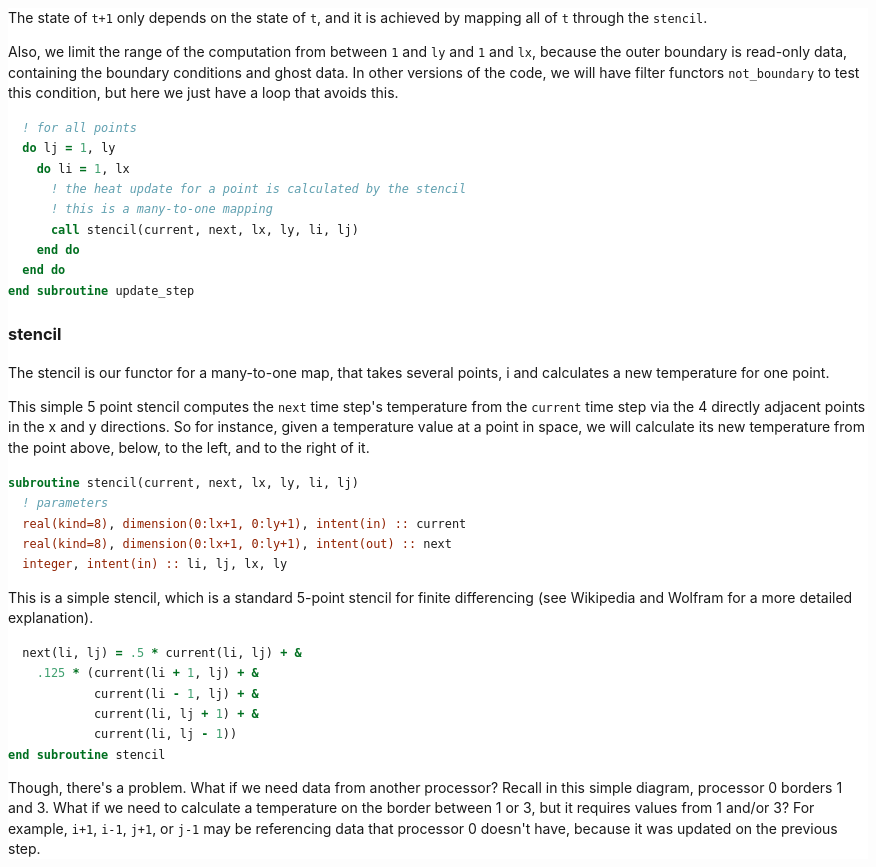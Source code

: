 The state of `t+1` only depends on the state of `t`, and it is achieved
by mapping all of `t` through the `stencil`.

Also, we limit the range of the computation from between `1` and `ly`
and `1` and `lx`, because the outer boundary is read-only data,
containing the boundary conditions and ghost data. In other versions
of the code, we will have filter functors `not_boundary` to test this
condition, but here we just have a loop that avoids this.

```fortran
  ! for all points
  do lj = 1, ly
    do li = 1, lx
      ! the heat update for a point is calculated by the stencil
      ! this is a many-to-one mapping
      call stencil(current, next, lx, ly, li, lj)
    end do
  end do
end subroutine update_step
```

### stencil ###

The stencil is our functor for a many-to-one map, that takes several points, i
and calculates a new temperature for one point.

This simple 5 point stencil computes the `next` time step's temperature
from the `current` time step via the 4 directly adjacent points in the
x and y directions. So for instance, given a temperature value at a point
in space, we will calculate its new temperature from the point above,
below, to the left, and to the right of it.

```fortran
subroutine stencil(current, next, lx, ly, li, lj)
  ! parameters
  real(kind=8), dimension(0:lx+1, 0:ly+1), intent(in) :: current
  real(kind=8), dimension(0:lx+1, 0:ly+1), intent(out) :: next
  integer, intent(in) :: li, lj, lx, ly
```

This is a simple stencil, which is a standard 5-point stencil for
finite differencing (see Wikipedia and Wolfram for a more detailed 
explanation). 

```fortran
  next(li, lj) = .5 * current(li, lj) + &
    .125 * (current(li + 1, lj) + &
            current(li - 1, lj) + &
            current(li, lj + 1) + &
            current(li, lj - 1))
end subroutine stencil
```

Though, there's a problem. What if we need data from another processor?
Recall in this simple diagram, processor 0 borders 1 and 3. What if we
need to calculate a temperature on the border between 1 or 3, but it requires
values from 1 and/or 3? For example, `i+1`, `i-1`, `j+1`, or `j-1`
may be referencing data that processor 0 doesn't have, because it was
updated on the previous step.

